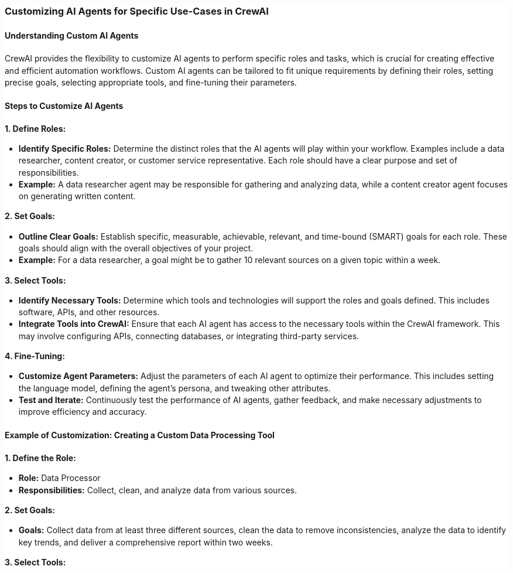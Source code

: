### Customizing AI Agents for Specific Use-Cases in CrewAI

#### Understanding Custom AI Agents

CrewAI provides the flexibility to customize AI agents to perform specific roles and tasks, which is crucial for creating effective and efficient automation workflows. Custom AI agents can be tailored to fit unique requirements by defining their roles, setting precise goals, selecting appropriate tools, and fine-tuning their parameters.

#### Steps to Customize AI Agents

**1. Define Roles:**

- **Identify Specific Roles:** Determine the distinct roles that the AI agents will play within your workflow. Examples include a data researcher, content creator, or customer service representative. Each role should have a clear purpose and set of responsibilities.
- **Example:** A data researcher agent may be responsible for gathering and analyzing data, while a content creator agent focuses on generating written content.

**2. Set Goals:**

- **Outline Clear Goals:** Establish specific, measurable, achievable, relevant, and time-bound (SMART) goals for each role. These goals should align with the overall objectives of your project.
- **Example:** For a data researcher, a goal might be to gather 10 relevant sources on a given topic within a week.

**3. Select Tools:**

- **Identify Necessary Tools:** Determine which tools and technologies will support the roles and goals defined. This includes software, APIs, and other resources.
- **Integrate Tools into CrewAI:** Ensure that each AI agent has access to the necessary tools within the CrewAI framework. This may involve configuring APIs, connecting databases, or integrating third-party services.

**4. Fine-Tuning:**

- **Customize Agent Parameters:** Adjust the parameters of each AI agent to optimize their performance. This includes setting the language model, defining the agent’s persona, and tweaking other attributes.
- **Test and Iterate:** Continuously test the performance of AI agents, gather feedback, and make necessary adjustments to improve efficiency and accuracy.

#### Example of Customization: Creating a Custom Data Processing Tool

**1. Define the Role:**

- **Role:** Data Processor
- **Responsibilities:** Collect, clean, and analyze data from various sources.

**2. Set Goals:**

- **Goals:** Collect data from at least three different sources, clean the data to remove inconsistencies, analyze the data to identify key trends, and deliver a comprehensive report within two weeks.

**3. Select Tools:**
